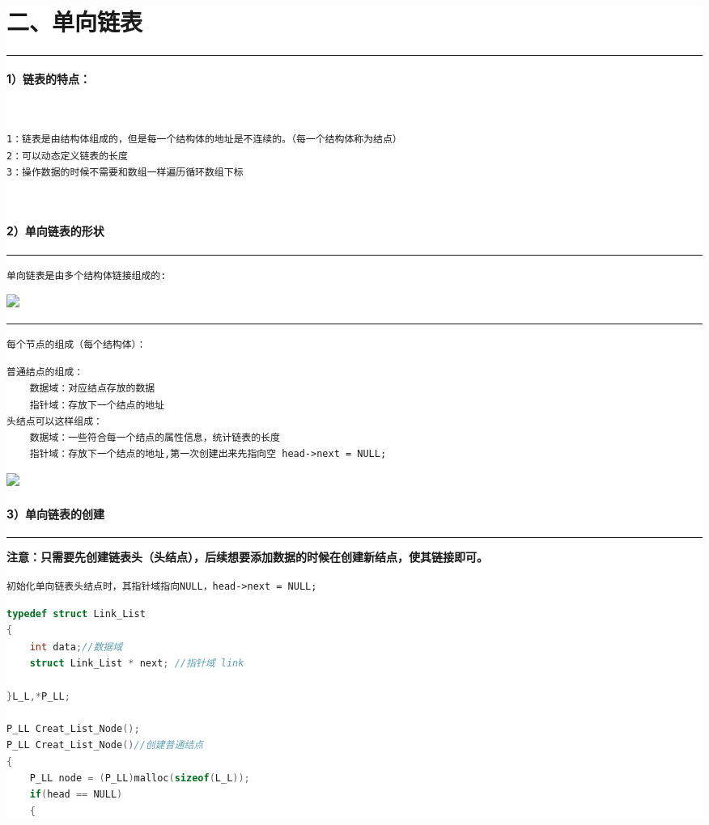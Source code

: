 

# 二、单向链表

---

#### 1）链表的特点：

​				

```
1：链表是由结构体组成的，但是每一个结构体的地址是不连续的。（每一个结构体称为结点）
2：可以动态定义链表的长度
3：操作数据的时候不需要和数组一样遍历循环数组下标
```

​				

#### 2）单向链表的形状

---



`单向链表是由多个结构体链接组成的:`

![](/hexo-private-blog-website/images/数据结构2.png)

---





`每个节点的组成（每个结构体）：`

```
普通结点的组成：
    数据域：对应结点存放的数据
    指针域：存放下一个结点的地址
头结点可以这样组成：
 	数据域：一些符合每一个结点的属性信息，统计链表的长度
 	指针域：存放下一个结点的地址,第一次创建出来先指向空 head->next = NULL;
```



![](/hexo-private-blog-website/images/数据结构3.png)

#### 3）单向链表的创建

---



​		**注意：只需要先创建链表头（头结点），后续想要添加数据的时候在创建新结点，使其链接即可。**

​		`初始化单向链表头结点时，其指针域指向NULL，head->next = NULL;`

```c
typedef struct Link_List
{
	int data;//数据域
	struct Link_List * next; //指针域 link

}L_L,*P_LL;

P_LL Creat_List_Node();
P_LL Creat_List_Node()//创建普通结点
{
    P_LL node = (P_LL)malloc(sizeof(L_L));
    if(head == NULL)
    {
```